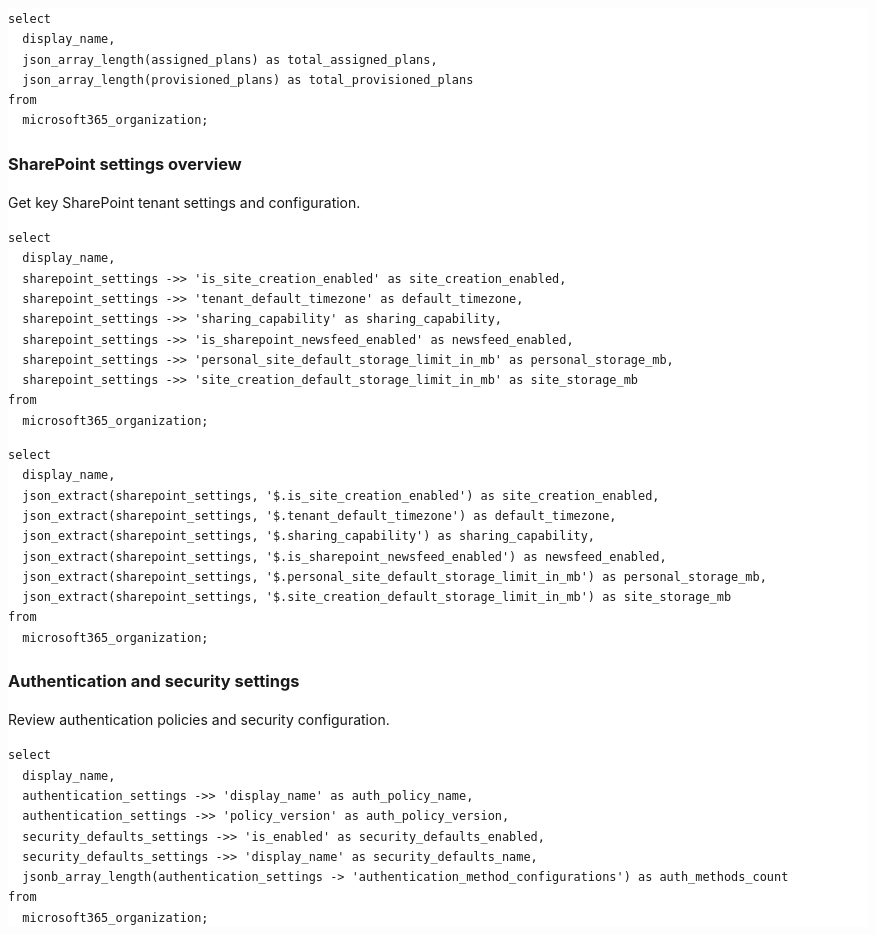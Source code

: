 ```sql+sqlite
select
  display_name,
  json_array_length(assigned_plans) as total_assigned_plans,
  json_array_length(provisioned_plans) as total_provisioned_plans
from
  microsoft365_organization;
```

### SharePoint settings overview
Get key SharePoint tenant settings and configuration.

```sql+postgres
select
  display_name,
  sharepoint_settings ->> 'is_site_creation_enabled' as site_creation_enabled,
  sharepoint_settings ->> 'tenant_default_timezone' as default_timezone,
  sharepoint_settings ->> 'sharing_capability' as sharing_capability,
  sharepoint_settings ->> 'is_sharepoint_newsfeed_enabled' as newsfeed_enabled,
  sharepoint_settings ->> 'personal_site_default_storage_limit_in_mb' as personal_storage_mb,
  sharepoint_settings ->> 'site_creation_default_storage_limit_in_mb' as site_storage_mb
from
  microsoft365_organization;
```

```sql+sqlite
select
  display_name,
  json_extract(sharepoint_settings, '$.is_site_creation_enabled') as site_creation_enabled,
  json_extract(sharepoint_settings, '$.tenant_default_timezone') as default_timezone,
  json_extract(sharepoint_settings, '$.sharing_capability') as sharing_capability,
  json_extract(sharepoint_settings, '$.is_sharepoint_newsfeed_enabled') as newsfeed_enabled,
  json_extract(sharepoint_settings, '$.personal_site_default_storage_limit_in_mb') as personal_storage_mb,
  json_extract(sharepoint_settings, '$.site_creation_default_storage_limit_in_mb') as site_storage_mb
from
  microsoft365_organization;
```

### Authentication and security settings
Review authentication policies and security configuration.

```sql+postgres
select
  display_name,
  authentication_settings ->> 'display_name' as auth_policy_name,
  authentication_settings ->> 'policy_version' as auth_policy_version,
  security_defaults_settings ->> 'is_enabled' as security_defaults_enabled,
  security_defaults_settings ->> 'display_name' as security_defaults_name,
  jsonb_array_length(authentication_settings -> 'authentication_method_configurations') as auth_methods_count
from
  microsoft365_organization;
```
